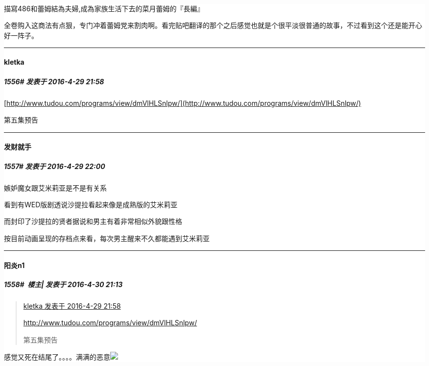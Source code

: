 描寫486和蕾姆結為夫婦,成為家族生活下去的菜月蕾姆的『長編』</blockquote>

全卷购入这商法有点狠，专门冲着蕾姆党来割肉啊。看完贴吧翻译的那个之后感觉也就是个很平淡很普通的故事，不过看到这个还是能开心好一阵子。







-----

####  kletka  
##### 1556#       发表于 2016-4-29 21:58



[http://www.tudou.com/programs/view/dmVlHLSnlpw/](http://www.tudou.com/programs/view/dmVlHLSnlpw/)

第五集预告







-----

####  发财就手  
##### 1557#       发表于 2016-4-29 22:00




嫉妒魔女跟艾米莉亚是不是有关系


看到有WED版剧透说沙提拉看起来像是成熟版的艾米莉亚

而封印了沙提拉的贤者据说和男主有着非常相似外貌跟性格


按目前动画呈现的存档点来看，每次男主醒来不久都能遇到艾米莉亚







-----

####  阳炎n1  
##### 1558#         楼主| 发表于 2016-4-30 21:13



<blockquote><a href="httphttps://bbs.saraba1st.com/2b/forum.php?mod=redirect&amp;goto=findpost&amp;pid=32292957&amp;ptid=1136113" target="_blank">kletka 发表于 2016-4-29 21:58</a>

http://www.tudou.com/programs/view/dmVlHLSnlpw/

第五集预告</blockquote>
感觉又死在结尾了。。。。满满的恶意<img src="https://static.saraba1st.com/image/smiley/dym/148.gif" referrerpolicy="no-referrer">



